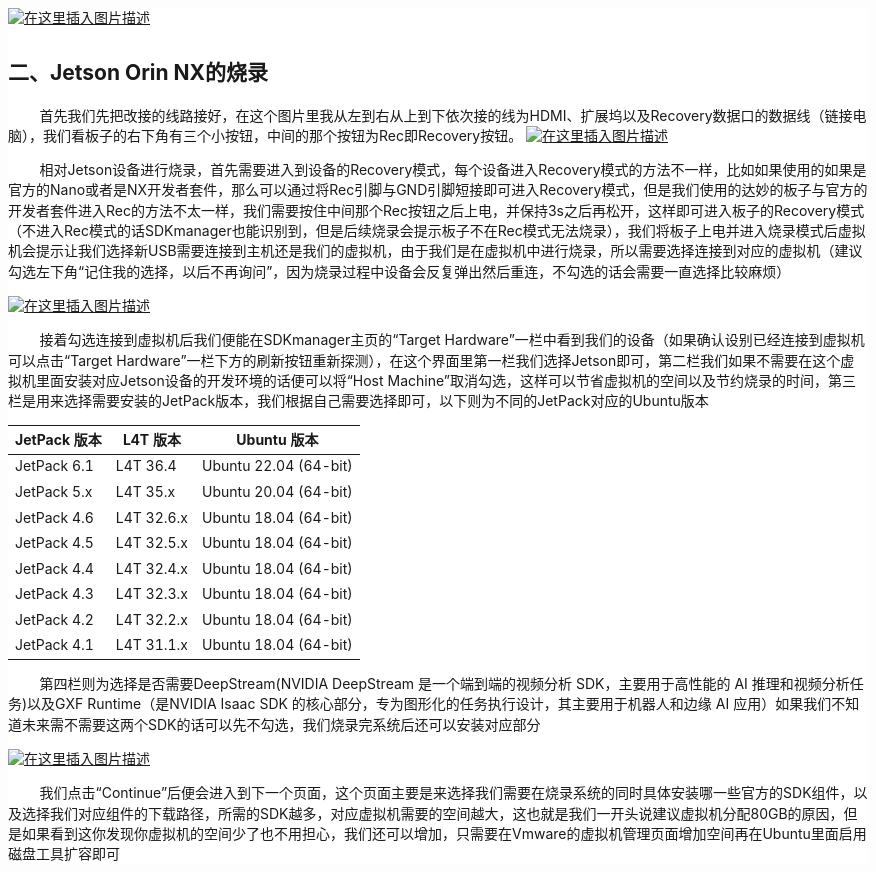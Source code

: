 [![在这里插入图片描述](https://i-blog.csdnimg.cn/direct/67ffb17cf8d94cf9bfc572e4455aee31.png#pic_center)](https://i-blog.csdnimg.cn/direct/67ffb17cf8d94cf9bfc572e4455aee31.png#pic_center)


## 二、Jetson Orin NX的烧录


        首先我们先把改接的线路接好，在这个图片里我从左到右从上到下依次接的线为HDMI、扩展坞以及Recovery数据口的数据线（链接电脑），我们看板子的右下角有三个小按钮，中间的那个按钮为Rec即Recovery按钮。
[![在这里插入图片描述](https://i-blog.csdnimg.cn/direct/501128a323bb444cbb1ae715effcba5a.jpeg#pic_center)](https://i-blog.csdnimg.cn/direct/501128a323bb444cbb1ae715effcba5a.jpeg#pic_center)


        相对Jetson设备进行烧录，首先需要进入到设备的Recovery模式，每个设备进入Recovery模式的方法不一样，比如如果使用的如果是官方的Nano或者是NX开发者套件，那么可以通过将Rec引脚与GND引脚短接即可进入Recovery模式，但是我们使用的达妙的板子与官方的开发者套件进入Rec的方法不太一样，我们需要按住中间那个Rec按钮之后上电，并保持3s之后再松开，这样即可进入板子的Recovery模式（不进入Rec模式的话SDKmanager也能识别到，但是后续烧录会提示板子不在Rec模式无法烧录），我们将板子上电并进入烧录模式后虚拟机会提示让我们选择新USB需要连接到主机还是我们的虚拟机，由于我们是在虚拟机中进行烧录，所以需要选择连接到对应的虚拟机（建议勾选左下角“记住我的选择，以后不再询问”，因为烧录过程中设备会反复弹出然后重连，不勾选的话会需要一直选择比较麻烦）


[![在这里插入图片描述](https://i-blog.csdnimg.cn/direct/a15a2b4a822f45e5af255b386d4ada8f.png#pic_center)](https://i-blog.csdnimg.cn/direct/a15a2b4a822f45e5af255b386d4ada8f.png#pic_center)


        接着勾选连接到虚拟机后我们便能在SDKmanager主页的“Target Hardware”一栏中看到我们的设备（如果确认设别已经连接到虚拟机可以点击“Target Hardware”一栏下方的刷新按钮重新探测），在这个界面里第一栏我们选择Jetson即可，第二栏我们如果不需要在这个虚拟机里面安装对应Jetson设备的开发环境的话便可以将“Host Machine”取消勾选，这样可以节省虚拟机的空间以及节约烧录的时间，第三栏是用来选择需要安装的JetPack版本，我们根据自己需要选择即可，以下则为不同的JetPack对应的Ubuntu版本




| **JetPack 版本** | **L4T 版本** | **Ubuntu 版本** |
| --- | --- | --- |
| JetPack 6\.1 | L4T 36\.4 | Ubuntu 22\.04 (64\-bit) |
| JetPack 5\.x | L4T 35\.x | Ubuntu 20\.04 (64\-bit) |
| JetPack 4\.6 | L4T 32\.6\.x | Ubuntu 18\.04 (64\-bit) |
| JetPack 4\.5 | L4T 32\.5\.x | Ubuntu 18\.04 (64\-bit) |
| JetPack 4\.4 | L4T 32\.4\.x | Ubuntu 18\.04 (64\-bit) |
| JetPack 4\.3 | L4T 32\.3\.x | Ubuntu 18\.04 (64\-bit) |
| JetPack 4\.2 | L4T 32\.2\.x | Ubuntu 18\.04 (64\-bit) |
| JetPack 4\.1 | L4T 31\.1\.x | Ubuntu 18\.04 (64\-bit) |


        第四栏则为选择是否需要DeepStream(NVIDIA DeepStream 是一个端到端的视频分析 SDK，主要用于高性能的 AI 推理和视频分析任务)以及GXF Runtime（是NVIDIA Isaac SDK 的核心部分，专为图形化的任务执行设计，其主要用于机器人和边缘 AI 应用）如果我们不知道未来需不需要这两个SDK的话可以先不勾选，我们烧录完系统后还可以安装对应部分


[![在这里插入图片描述](https://i-blog.csdnimg.cn/direct/cd4a42d119934402bb5276d697dab1ad.png#pic_center)](https://i-blog.csdnimg.cn/direct/cd4a42d119934402bb5276d697dab1ad.png#pic_center)


        我们点击“Continue”后便会进入到下一个页面，这个页面主要是来选择我们需要在烧录系统的同时具体安装哪一些官方的SDK组件，以及选择我们对应组件的下载路径，所需的SDK越多，对应虚拟机需要的空间越大，这也就是我们一开头说建议虚拟机分配80GB的原因，但是如果看到这你发现你虚拟机的空间少了也不用担心，我们还可以增加，只需要在Vmware的虚拟机管理页面增加空间再在Ubuntu里面启用磁盘工具扩容即可
